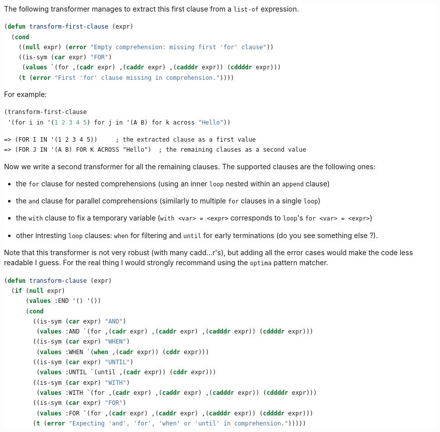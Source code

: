 The following transformer manages to extract this first clause from a `list-of` expression.



```lisp
(defun transform-first-clause (expr)
  (cond
    ((null expr) (error "Empty comprehension: missing first 'for' clause"))
	((is-sym (car expr) "FOR")
     (values `(for ,(cadr expr) ,(caddr expr) ,(cadddr expr)) (cddddr expr)))
	(t (error "First 'for' clause missing in comprehension."))))

```


For example:



```lisp
(transform-first-clause
 '(for i in '(1 2 3 4 5) for j in '(A B) for k across "Hello"))
```

    => (FOR I IN '(1 2 3 4 5))     ; the extracted clause as a first value
    => (FOR J IN '(A B) FOR K ACROSS "Hello")  ; the remaining clauses as a second value




Now we write a second transformer for all the remaining clauses. The supported clauses
 are the following ones:

  - the `for` clause for nested comprehensions (using an inner `loop` nested within an `append` clause)

  - the `and` clause for parallel comprehensions (similarly to multiple `for` clauses in a single `loop`)

  - the `with` clause to fix a temporary variable  (`with <var> = <expr>` corresponds to `loop`'s 
`for <var> = <expr>`)

  - other intresting `loop` clauses: `when` for filtering and `until` for early terminations (do you see something else ?).

Note that this transformer is not very robust (with many cadd...r's),
but adding all the error cases would make the code less readable I guess. For the real thing I would
strongly recommand using the `optima` pattern matcher.




```lisp
(defun transform-clause (expr)
  (if (null expr)
      (values :END '() '())
      (cond
        ((is-sym (car expr) "AND")
         (values :AND `(for ,(cadr expr) ,(caddr expr) ,(cadddr expr)) (cddddr expr)))
        ((is-sym (car expr) "WHEN")
         (values :WHEN `(when ,(cadr expr)) (cddr expr)))
        ((is-sym (car expr) "UNTIL")
         (values :UNTIL `(until ,(cadr expr)) (cddr expr)))
        ((is-sym (car expr) "WITH")
         (values :WITH `(for ,(cadr expr) ,(caddr expr) ,(cadddr expr)) (cddddr expr)))
        ((is-sym (car expr) "FOR")
         (values :FOR `(for ,(cadr expr) ,(caddr expr) ,(cadddr expr)) (cddddr expr)))
        (t (error "Expecting 'and', 'for', 'when' or 'until' in comprehension."))))) 

```
